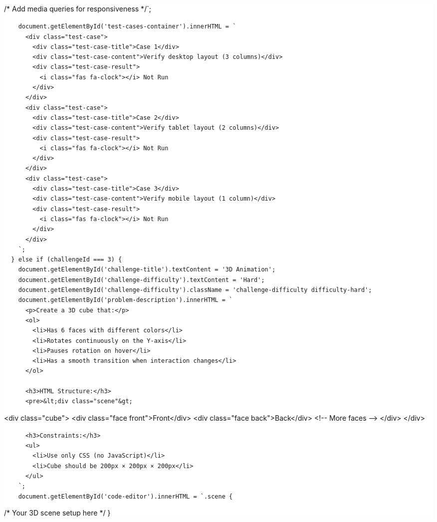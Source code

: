 /* Add media queries for responsiveness */`;
        
        document.getElementById('test-cases-container').innerHTML = `
          <div class="test-case">
            <div class="test-case-title">Case 1</div>
            <div class="test-case-content">Verify desktop layout (3 columns)</div>
            <div class="test-case-result">
              <i class="fas fa-clock"></i> Not Run
            </div>
          </div>
          <div class="test-case">
            <div class="test-case-title">Case 2</div>
            <div class="test-case-content">Verify tablet layout (2 columns)</div>
            <div class="test-case-result">
              <i class="fas fa-clock"></i> Not Run
            </div>
          </div>
          <div class="test-case">
            <div class="test-case-title">Case 3</div>
            <div class="test-case-content">Verify mobile layout (1 column)</div>
            <div class="test-case-result">
              <i class="fas fa-clock"></i> Not Run
            </div>
          </div>
        `;
      } else if (challengeId === 3) {
        document.getElementById('challenge-title').textContent = '3D Animation';
        document.getElementById('challenge-difficulty').textContent = 'Hard';
        document.getElementById('challenge-difficulty').className = 'challenge-difficulty difficulty-hard';
        document.getElementById('problem-description').innerHTML = `
          <p>Create a 3D cube that:</p>
          <ol>
            <li>Has 6 faces with different colors</li>
            <li>Rotates continuously on the Y-axis</li>
            <li>Pauses rotation on hover</li>
            <li>Has a smooth transition when interaction changes</li>
          </ol>
          
          <h3>HTML Structure:</h3>
          <pre>&lt;div class="scene"&gt;
  &lt;div class="cube"&gt;
    &lt;div class="face front"&gt;Front&lt;/div&gt;
    &lt;div class="face back"&gt;Back&lt;/div&gt;
    &lt;!-- More faces --&gt;
  &lt;/div&gt;
&lt;/div&gt;</pre>
          
          <h3>Constraints:</h3>
          <ul>
            <li>Use only CSS (no JavaScript)</li>
            <li>Cube should be 200px × 200px × 200px</li>
          </ul>
        `;
        document.getElementById('code-editor').innerHTML = `.scene {
  /* Your 3D scene setup here */
}
